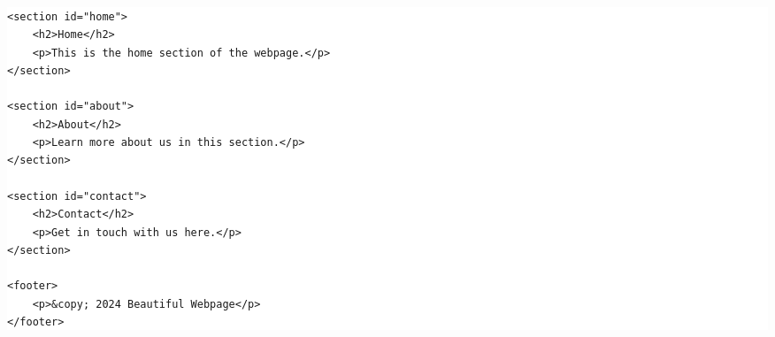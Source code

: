    <section id="home">
        <h2>Home</h2>
        <p>This is the home section of the webpage.</p>
    </section>

    <section id="about">
        <h2>About</h2>
        <p>Learn more about us in this section.</p>
    </section>

    <section id="contact">
        <h2>Contact</h2>
        <p>Get in touch with us here.</p>
    </section>

    <footer>
        <p>&copy; 2024 Beautiful Webpage</p>
    </footer>
</body>
</html>
